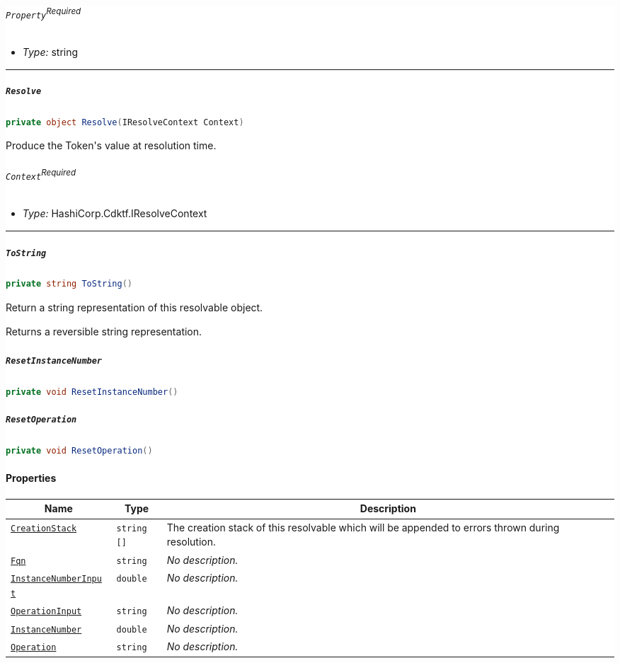 ###### `Property`<sup>Required</sup> <a name="Property" id="@cdktf/provider-opentelekomcloud.asPolicyV1.AsPolicyV1ScalingPolicyActionOutputReference.interpolationForAttribute.parameter.property"></a>

- *Type:* string

---

##### `Resolve` <a name="Resolve" id="@cdktf/provider-opentelekomcloud.asPolicyV1.AsPolicyV1ScalingPolicyActionOutputReference.resolve"></a>

```csharp
private object Resolve(IResolveContext Context)
```

Produce the Token's value at resolution time.

###### `Context`<sup>Required</sup> <a name="Context" id="@cdktf/provider-opentelekomcloud.asPolicyV1.AsPolicyV1ScalingPolicyActionOutputReference.resolve.parameter._context"></a>

- *Type:* HashiCorp.Cdktf.IResolveContext

---

##### `ToString` <a name="ToString" id="@cdktf/provider-opentelekomcloud.asPolicyV1.AsPolicyV1ScalingPolicyActionOutputReference.toString"></a>

```csharp
private string ToString()
```

Return a string representation of this resolvable object.

Returns a reversible string representation.

##### `ResetInstanceNumber` <a name="ResetInstanceNumber" id="@cdktf/provider-opentelekomcloud.asPolicyV1.AsPolicyV1ScalingPolicyActionOutputReference.resetInstanceNumber"></a>

```csharp
private void ResetInstanceNumber()
```

##### `ResetOperation` <a name="ResetOperation" id="@cdktf/provider-opentelekomcloud.asPolicyV1.AsPolicyV1ScalingPolicyActionOutputReference.resetOperation"></a>

```csharp
private void ResetOperation()
```


#### Properties <a name="Properties" id="Properties"></a>

| **Name** | **Type** | **Description** |
| --- | --- | --- |
| <code><a href="#@cdktf/provider-opentelekomcloud.asPolicyV1.AsPolicyV1ScalingPolicyActionOutputReference.property.creationStack">CreationStack</a></code> | <code>string[]</code> | The creation stack of this resolvable which will be appended to errors thrown during resolution. |
| <code><a href="#@cdktf/provider-opentelekomcloud.asPolicyV1.AsPolicyV1ScalingPolicyActionOutputReference.property.fqn">Fqn</a></code> | <code>string</code> | *No description.* |
| <code><a href="#@cdktf/provider-opentelekomcloud.asPolicyV1.AsPolicyV1ScalingPolicyActionOutputReference.property.instanceNumberInput">InstanceNumberInput</a></code> | <code>double</code> | *No description.* |
| <code><a href="#@cdktf/provider-opentelekomcloud.asPolicyV1.AsPolicyV1ScalingPolicyActionOutputReference.property.operationInput">OperationInput</a></code> | <code>string</code> | *No description.* |
| <code><a href="#@cdktf/provider-opentelekomcloud.asPolicyV1.AsPolicyV1ScalingPolicyActionOutputReference.property.instanceNumber">InstanceNumber</a></code> | <code>double</code> | *No description.* |
| <code><a href="#@cdktf/provider-opentelekomcloud.asPolicyV1.AsPolicyV1ScalingPolicyActionOutputReference.property.operation">Operation</a></code> | <code>string</code> | *No description.* |